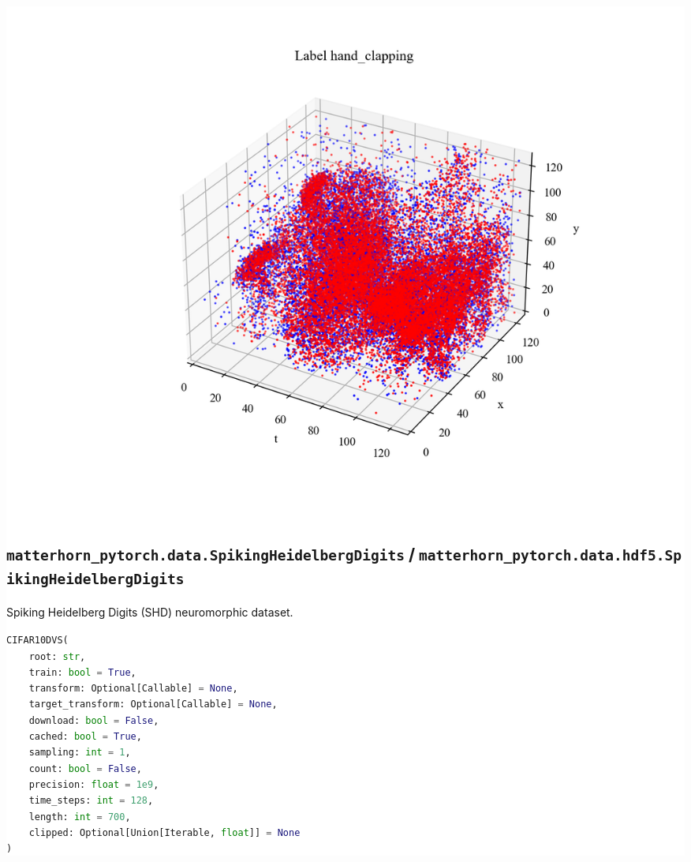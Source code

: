 ![Dataset Example](../../../assets/docs/data/readme_2.png)

## `matterhorn_pytorch.data.SpikingHeidelbergDigits` / `matterhorn_pytorch.data.hdf5.SpikingHeidelbergDigits`

Spiking Heidelberg Digits (SHD) neuromorphic dataset.

```python
CIFAR10DVS(
    root: str,
    train: bool = True,
    transform: Optional[Callable] = None,
    target_transform: Optional[Callable] = None,
    download: bool = False,
    cached: bool = True,
    sampling: int = 1,
    count: bool = False,
    precision: float = 1e9,
    time_steps: int = 128,
    length: int = 700,
    clipped: Optional[Union[Iterable, float]] = None
)
```

